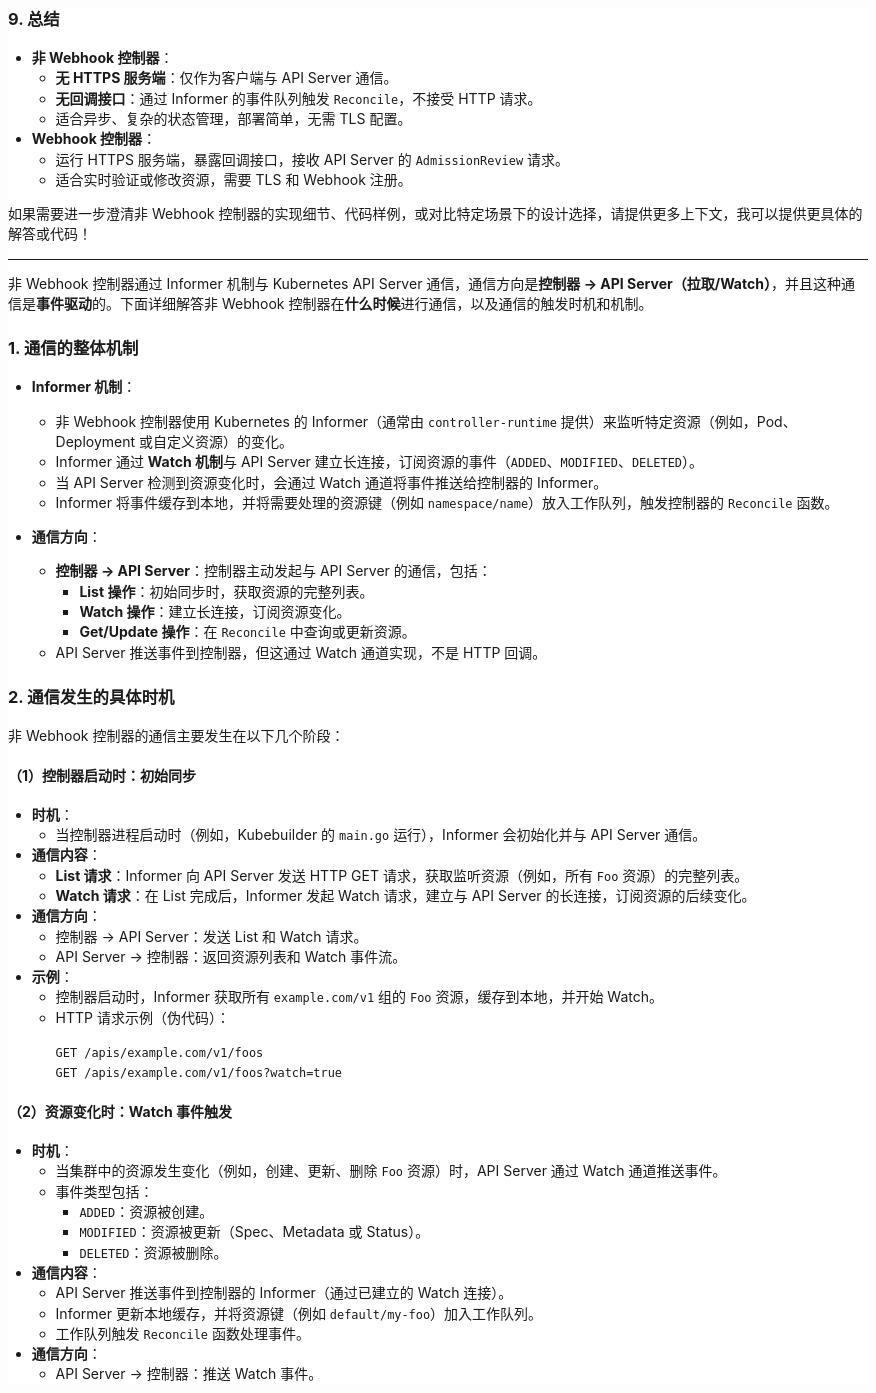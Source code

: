 ### 9. **总结**
- **非 Webhook 控制器**：
    - **无 HTTPS 服务端**：仅作为客户端与 API Server 通信。
    - **无回调接口**：通过 Informer 的事件队列触发 `Reconcile`，不接受 HTTP 请求。
    - 适合异步、复杂的状态管理，部署简单，无需 TLS 配置。
- **Webhook 控制器**：
    - 运行 HTTPS 服务端，暴露回调接口，接收 API Server 的 `AdmissionReview` 请求。
    - 适合实时验证或修改资源，需要 TLS 和 Webhook 注册。

如果需要进一步澄清非 Webhook 控制器的实现细节、代码样例，或对比特定场景下的设计选择，请提供更多上下文，我可以提供更具体的解答或代码！

---

非 Webhook 控制器通过 Informer 机制与 Kubernetes API Server 通信，通信方向是**控制器 → API Server（拉取/Watch）**，并且这种通信是**事件驱动**的。下面详细解答非 Webhook 控制器在**什么时候**进行通信，以及通信的触发时机和机制。

### 1. **通信的整体机制**
- **Informer 机制**：
    - 非 Webhook 控制器使用 Kubernetes 的 Informer（通常由 `controller-runtime` 提供）来监听特定资源（例如，Pod、Deployment 或自定义资源）的变化。
    - Informer 通过 **Watch 机制**与 API Server 建立长连接，订阅资源的事件（`ADDED`、`MODIFIED`、`DELETED`）。
    - 当 API Server 检测到资源变化时，会通过 Watch 通道将事件推送给控制器的 Informer。
    - Informer 将事件缓存到本地，并将需要处理的资源键（例如 `namespace/name`）放入工作队列，触发控制器的 `Reconcile` 函数。

- **通信方向**：
    - **控制器 → API Server**：控制器主动发起与 API Server 的通信，包括：
        - **List 操作**：初始同步时，获取资源的完整列表。
        - **Watch 操作**：建立长连接，订阅资源变化。
        - **Get/Update 操作**：在 `Reconcile` 中查询或更新资源。
    - API Server 推送事件到控制器，但这通过 Watch 通道实现，不是 HTTP 回调。

### 2. **通信发生的具体时机**
非 Webhook 控制器的通信主要发生在以下几个阶段：

#### （1）**控制器启动时：初始同步**
- **时机**：
    - 当控制器进程启动时（例如，Kubebuilder 的 `main.go` 运行），Informer 会初始化并与 API Server 通信。
- **通信内容**：
    - **List 请求**：Informer 向 API Server 发送 HTTP GET 请求，获取监听资源（例如，所有 `Foo` 资源）的完整列表。
    - **Watch 请求**：在 List 完成后，Informer 发起 Watch 请求，建立与 API Server 的长连接，订阅资源的后续变化。
- **通信方向**：
    - 控制器 → API Server：发送 List 和 Watch 请求。
    - API Server → 控制器：返回资源列表和 Watch 事件流。
- **示例**：
    - 控制器启动时，Informer 获取所有 `example.com/v1` 组的 `Foo` 资源，缓存到本地，并开始 Watch。
    - HTTP 请求示例（伪代码）：
      ```
      GET /apis/example.com/v1/foos
      GET /apis/example.com/v1/foos?watch=true
      ```

#### （2）**资源变化时：Watch 事件触发**
- **时机**：
    - 当集群中的资源发生变化（例如，创建、更新、删除 `Foo` 资源）时，API Server 通过 Watch 通道推送事件。
    - 事件类型包括：
        - `ADDED`：资源被创建。
        - `MODIFIED`：资源被更新（Spec、Metadata 或 Status）。
        - `DELETED`：资源被删除。
- **通信内容**：
    - API Server 推送事件到控制器的 Informer（通过已建立的 Watch 连接）。
    - Informer 更新本地缓存，并将资源键（例如 `default/my-foo`）加入工作队列。
    - 工作队列触发 `Reconcile` 函数处理事件。
- **通信方向**：
    - API Server → 控制器：推送 Watch 事件。